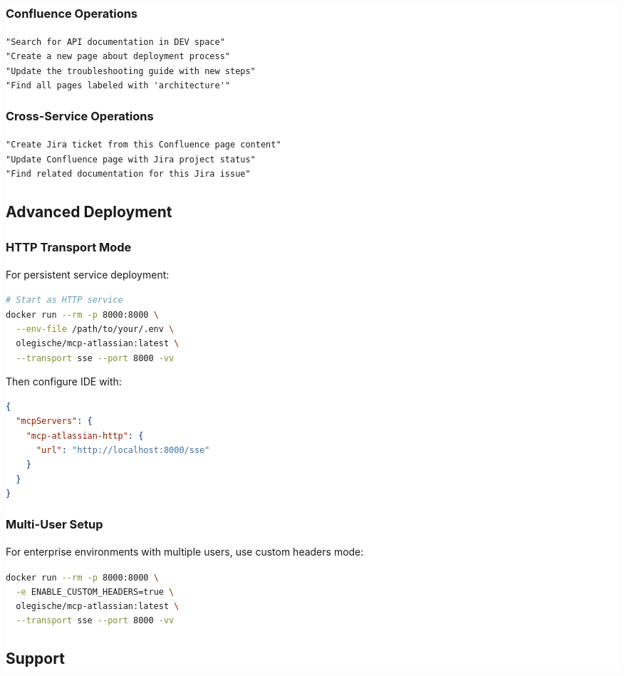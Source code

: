 ### Confluence Operations

```
"Search for API documentation in DEV space"
"Create a new page about deployment process"
"Update the troubleshooting guide with new steps"
"Find all pages labeled with 'architecture'"
```

### Cross-Service Operations

```
"Create Jira ticket from this Confluence page content"
"Update Confluence page with Jira project status"
"Find related documentation for this Jira issue"
```

## Advanced Deployment

### HTTP Transport Mode

For persistent service deployment:

```bash
# Start as HTTP service
docker run --rm -p 8000:8000 \
  --env-file /path/to/your/.env \
  olegische/mcp-atlassian:latest \
  --transport sse --port 8000 -vv
```

Then configure IDE with:

```json
{
  "mcpServers": {
    "mcp-atlassian-http": {
      "url": "http://localhost:8000/sse"
    }
  }
}
```

### Multi-User Setup

For enterprise environments with multiple users, use custom headers mode:

```bash
docker run --rm -p 8000:8000 \
  -e ENABLE_CUSTOM_HEADERS=true \
  olegische/mcp-atlassian:latest \
  --transport sse --port 8000 -vv
```

## Support
